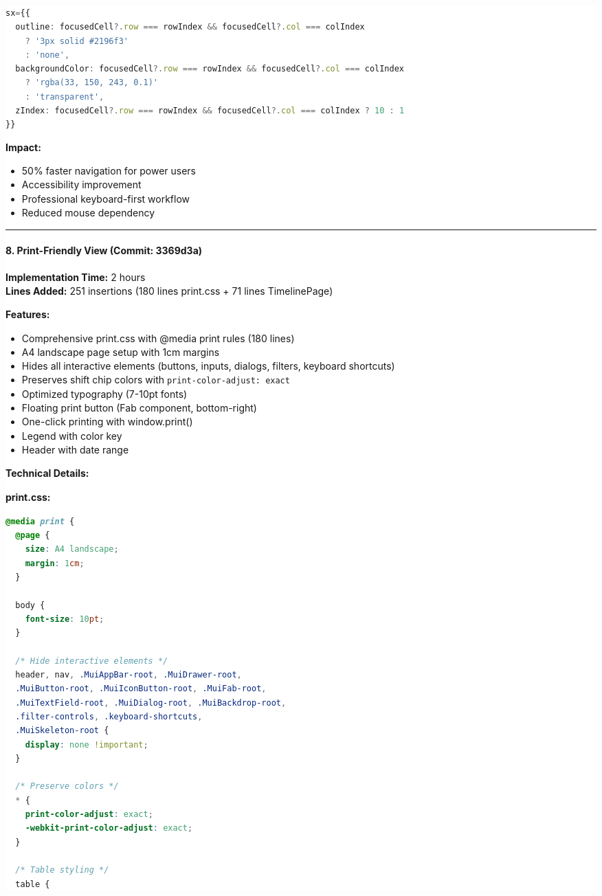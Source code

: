 ```typescript
sx={{
  outline: focusedCell?.row === rowIndex && focusedCell?.col === colIndex 
    ? '3px solid #2196f3' 
    : 'none',
  backgroundColor: focusedCell?.row === rowIndex && focusedCell?.col === colIndex
    ? 'rgba(33, 150, 243, 0.1)'
    : 'transparent',
  zIndex: focusedCell?.row === rowIndex && focusedCell?.col === colIndex ? 10 : 1
}}
```

**Impact:**
- 50% faster navigation for power users
- Accessibility improvement
- Professional keyboard-first workflow
- Reduced mouse dependency

---

#### 8. Print-Friendly View (Commit: 3369d3a)
**Implementation Time:** 2 hours  
**Lines Added:** 251 insertions (180 lines print.css + 71 lines TimelinePage)

**Features:**
- Comprehensive print.css with @media print rules (180 lines)
- A4 landscape page setup with 1cm margins
- Hides all interactive elements (buttons, inputs, dialogs, filters, keyboard shortcuts)
- Preserves shift chip colors with `print-color-adjust: exact`
- Optimized typography (7-10pt fonts)
- Floating print button (Fab component, bottom-right)
- One-click printing with window.print()
- Legend with color key
- Header with date range

**Technical Details:**

**print.css:**
```css
@media print {
  @page {
    size: A4 landscape;
    margin: 1cm;
  }
  
  body {
    font-size: 10pt;
  }
  
  /* Hide interactive elements */
  header, nav, .MuiAppBar-root, .MuiDrawer-root,
  .MuiButton-root, .MuiIconButton-root, .MuiFab-root,
  .MuiTextField-root, .MuiDialog-root, .MuiBackdrop-root,
  .filter-controls, .keyboard-shortcuts,
  .MuiSkeleton-root {
    display: none !important;
  }
  
  /* Preserve colors */
  * {
    print-color-adjust: exact;
    -webkit-print-color-adjust: exact;
  }
  
  /* Table styling */
  table {
```